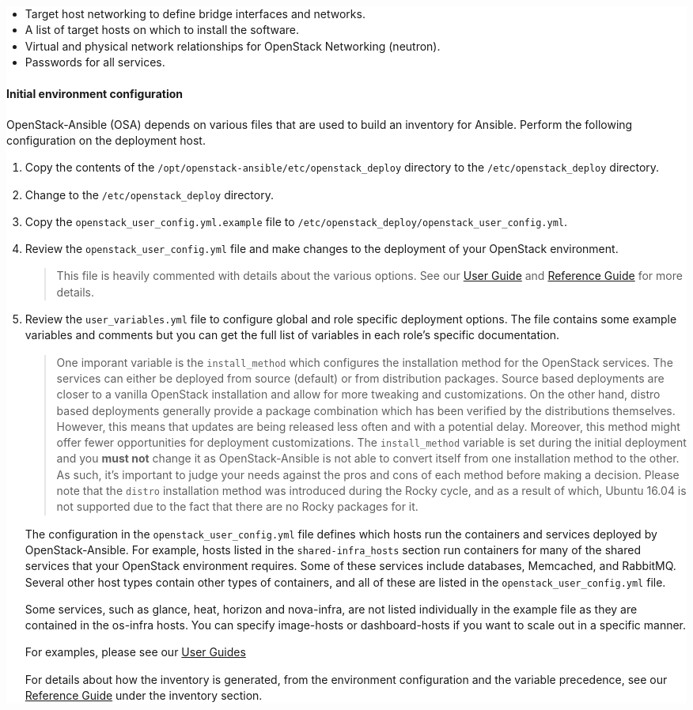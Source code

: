 - Target host networking to define bridge interfaces and networks.
- A list of target hosts on which to install the software.
- Virtual and physical network relationships for OpenStack Networking (neutron).
- Passwords for all services.

#### Initial environment configuration

OpenStack-Ansible (OSA) depends on various files that are used to build an inventory for Ansible. Perform the following configuration on the deployment host.

1. Copy the contents of the `/opt/openstack-ansible/etc/openstack_deploy` directory to the `/etc/openstack_deploy` directory.

2. Change to the `/etc/openstack_deploy` directory.

3. Copy the `openstack_user_config.yml.example` file to `/etc/openstack_deploy/openstack_user_config.yml`.

4. Review the `openstack_user_config.yml` file and make changes to the deployment of your OpenStack environment.

   > This file is heavily commented with details about the various options. See our [User Guide](http://docs.openstack.org/openstack-ansible/rocky/user/index.html) and [Reference Guide](http://docs.openstack.org/openstack-ansible/rocky/reference/index.html) for more details.

5. Review the `user_variables.yml` file to configure global and role specific deployment options. The file contains some example variables and comments but you can get the full list of variables in each role’s specific documentation.

   > One imporant variable is the `install_method` which configures the installation method for the OpenStack services. The services can either be deployed from source (default) or from distribution packages. Source based deployments are closer to a vanilla OpenStack installation and allow for more tweaking and customizations. On the other hand, distro based deployments generally provide a package combination which has been verified by the distributions themselves. However, this means that updates are being released less often and with a potential delay. Moreover, this method might offer fewer opportunities for deployment customizations. The `install_method` variable is set during the initial deployment and you **must not** change it as OpenStack-Ansible is not able to convert itself from one installation method to the other. As such, it’s important to judge your needs against the pros and cons of each method before making a decision. Please note that the `distro` installation method was introduced during the Rocky cycle, and as a result of which, Ubuntu 16.04 is not supported due to the fact that there are no Rocky packages for it.

   The configuration in the `openstack_user_config.yml` file defines which hosts run the containers and services deployed by OpenStack-Ansible. For example, hosts listed in the `shared-infra_hosts` section run containers for many of the shared services that your OpenStack environment requires. Some of these services include databases, Memcached, and RabbitMQ. Several other host types contain other types of containers, and all of these are listed in the `openstack_user_config.yml` file.

   Some services, such as glance, heat, horizon and nova-infra, are not listed individually in the example file as they are contained in the os-infra hosts. You can specify image-hosts or dashboard-hosts if you want to scale out in a specific manner.

   For examples, please see our [User Guides](http://docs.openstack.org/openstack-ansible/rocky/user/index.html)

   For details about how the inventory is generated, from the environment configuration and the variable precedence, see our [Reference Guide](http://docs.openstack.org/openstack-ansible/rocky/reference/index.html) under the inventory section.
